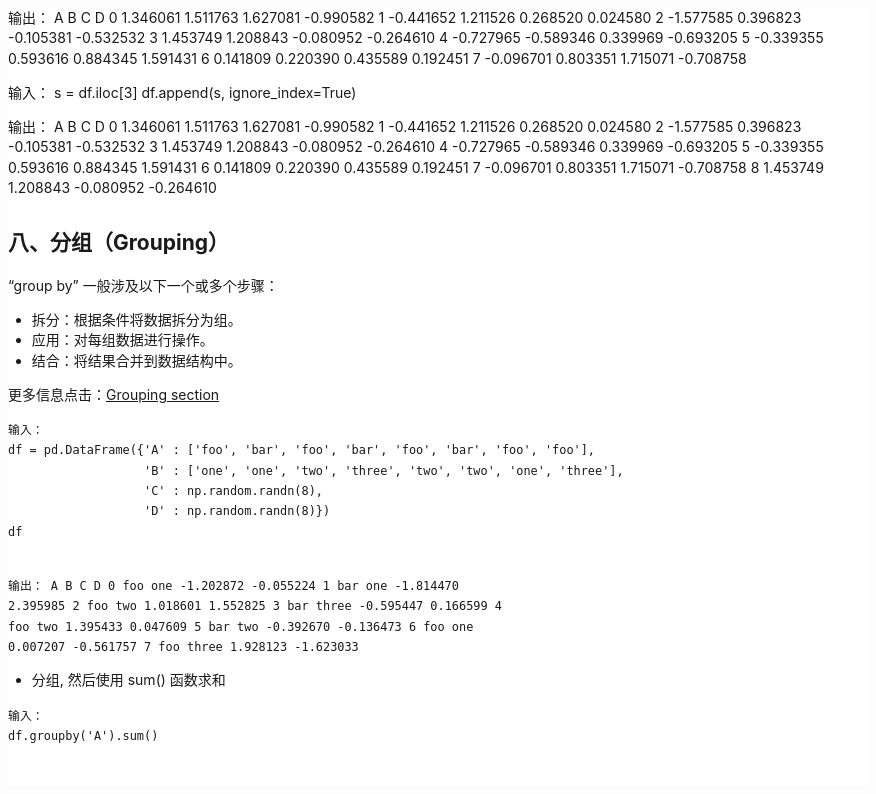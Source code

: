 输出：
          A         B         C         D
0  1.346061  1.511763  1.627081 -0.990582
1 -0.441652  1.211526  0.268520  0.024580
2 -1.577585  0.396823 -0.105381 -0.532532
3  1.453749  1.208843 -0.080952 -0.264610
4 -0.727965 -0.589346  0.339969 -0.693205
5 -0.339355  0.593616  0.884345  1.591431
6  0.141809  0.220390  0.435589  0.192451
7 -0.096701  0.803351  1.715071 -0.708758

输入：
s = df.iloc[3]
df.append(s, ignore_index=True)

输出：
          A         B         C         D
0  1.346061  1.511763  1.627081 -0.990582
1 -0.441652  1.211526  0.268520  0.024580
2 -1.577585  0.396823 -0.105381 -0.532532
3  1.453749  1.208843 -0.080952 -0.264610
4 -0.727965 -0.589346  0.339969 -0.693205
5 -0.339355  0.593616  0.884345  1.591431
6  0.141809  0.220390  0.435589  0.192451
7 -0.096701  0.803351  1.715071 -0.708758
8  1.453749  1.208843 -0.080952 -0.264610
</code></pre>
<h2>八、<strong>分组</strong>（Grouping）</h2>
“group by” 一般涉及以下一个或多个步骤：
<ul>
 	<li>拆分：根据条件将数据拆分为组。</li>
 	<li>应用：对每组数据进行操作。</li>
 	<li>结合：将结果合并到数据结构中。</li>
</ul>
更多信息点击：<a href="http://pandas.pydata.org/pandas-docs/stable/groupby.html#groupby">Grouping section</a>
<pre class="line-numbers prism-highlight" data-start="1"><code class="language-python">输入：
df = pd.DataFrame({'A' : ['foo', 'bar', 'foo', 'bar', 'foo', 'bar', 'foo', 'foo'],
                   'B' : ['one', 'one', 'two', 'three', 'two', 'two', 'one', 'three'],
                   'C' : np.random.randn(8),
                   'D' : np.random.randn(8)})
df

输出：
     A      B         C         D
0  foo    one -1.202872 -0.055224
1  bar    one -1.814470  2.395985
2  foo    two  1.018601  1.552825
3  bar  three -0.595447  0.166599
4  foo    two  1.395433  0.047609
5  bar    two -0.392670 -0.136473
6  foo    one  0.007207 -0.561757
7  foo  three  1.928123 -1.623033
</code></pre>
<ul>
 	<li>分组, 然后使用 sum() 函数求和</li>
</ul>
<pre class="line-numbers prism-highlight" data-start="1"><code class="language-python">输入：
df.groupby('A').sum()
